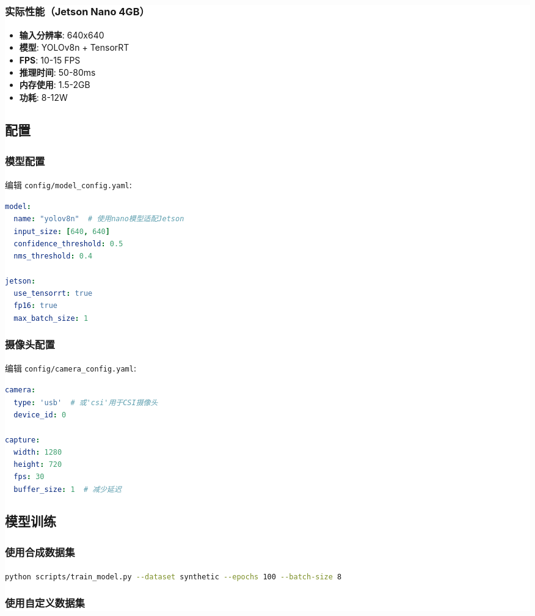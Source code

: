 ### 实际性能（Jetson Nano 4GB）
- **输入分辨率**: 640x640
- **模型**: YOLOv8n + TensorRT
- **FPS**: 10-15 FPS
- **推理时间**: 50-80ms
- **内存使用**: 1.5-2GB
- **功耗**: 8-12W

## 配置

### 模型配置

编辑 `config/model_config.yaml`:

```yaml
model:
  name: "yolov8n"  # 使用nano模型适配Jetson
  input_size: [640, 640]
  confidence_threshold: 0.5
  nms_threshold: 0.4

jetson:
  use_tensorrt: true
  fp16: true
  max_batch_size: 1
```

### 摄像头配置

编辑 `config/camera_config.yaml`:

```yaml
camera:
  type: 'usb'  # 或'csi'用于CSI摄像头
  device_id: 0

capture:
  width: 1280
  height: 720
  fps: 30
  buffer_size: 1  # 减少延迟
```

## 模型训练

### 使用合成数据集

```bash
python scripts/train_model.py --dataset synthetic --epochs 100 --batch-size 8
```

### 使用自定义数据集
